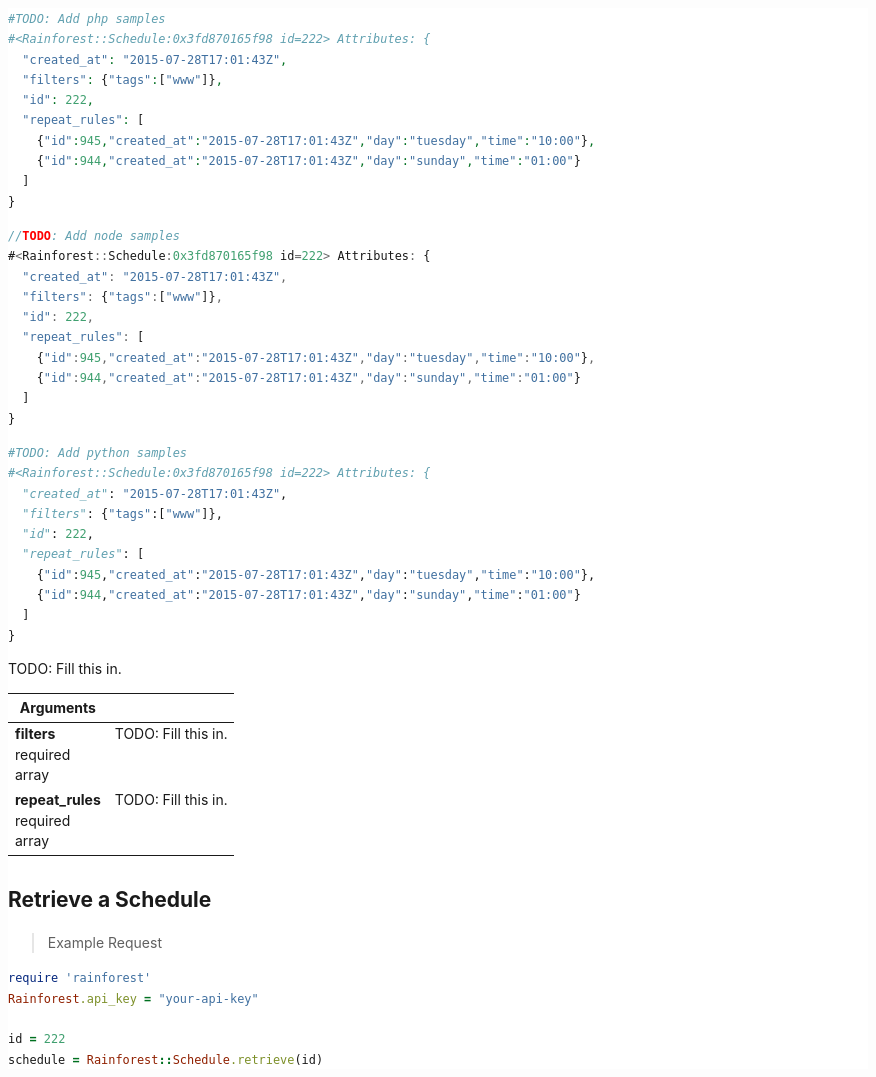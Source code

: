 ```php
#TODO: Add php samples
#<Rainforest::Schedule:0x3fd870165f98 id=222> Attributes: {
  "created_at": "2015-07-28T17:01:43Z",
  "filters": {"tags":["www"]},
  "id": 222,
  "repeat_rules": [
    {"id":945,"created_at":"2015-07-28T17:01:43Z","day":"tuesday","time":"10:00"},
    {"id":944,"created_at":"2015-07-28T17:01:43Z","day":"sunday","time":"01:00"}
  ]
}
```

```javascript
//TODO: Add node samples
#<Rainforest::Schedule:0x3fd870165f98 id=222> Attributes: {
  "created_at": "2015-07-28T17:01:43Z",
  "filters": {"tags":["www"]},
  "id": 222,
  "repeat_rules": [
    {"id":945,"created_at":"2015-07-28T17:01:43Z","day":"tuesday","time":"10:00"},
    {"id":944,"created_at":"2015-07-28T17:01:43Z","day":"sunday","time":"01:00"}
  ]
}
```

```python
#TODO: Add python samples
#<Rainforest::Schedule:0x3fd870165f98 id=222> Attributes: {
  "created_at": "2015-07-28T17:01:43Z",
  "filters": {"tags":["www"]},
  "id": 222,
  "repeat_rules": [
    {"id":945,"created_at":"2015-07-28T17:01:43Z","day":"tuesday","time":"10:00"},
    {"id":944,"created_at":"2015-07-28T17:01:43Z","day":"sunday","time":"01:00"}
  ]
}
```

TODO: Fill this in.


Arguments |           |
--------- | --------- |
**filters** <div class="attr attr-required">required</div> <div class="attr attr-type">array</div> | TODO: Fill this in.
**repeat_rules** <div class="attr attr-required">required</div> <div class="attr attr-type">array</div> | TODO: Fill this in.


## Retrieve a Schedule

> Example Request

```ruby
require 'rainforest'
Rainforest.api_key = "your-api-key"

id = 222
schedule = Rainforest::Schedule.retrieve(id)
```
